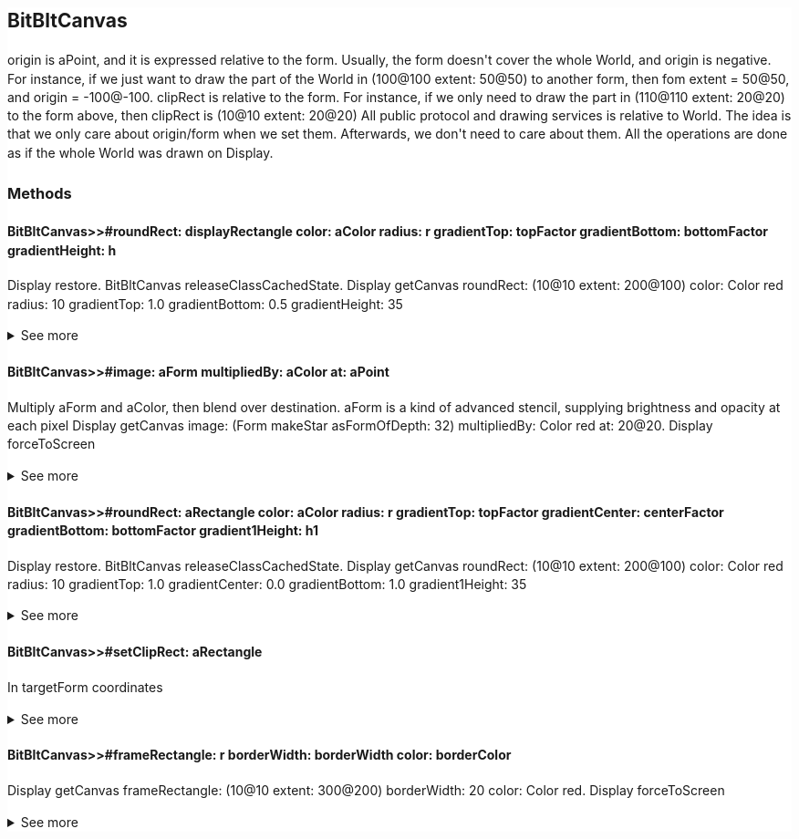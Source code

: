 ## BitBltCanvas

origin is aPoint, and it is expressed relative to the form. Usually, the form doesn't cover the whole World, and origin is negative. For instance, if we just want to draw the part of the World in (100@100 extent: 50@50) to another form, then fom extent = 50@50, and origin = -100@-100. clipRect is relative to the form. For instance, if we only need to draw the part in (110@110 extent: 20@20) to the form above, then clipRect is (10@10 extent: 20@20) All public protocol and drawing services is relative to World. The idea is that we only care about origin/form when we set them. Afterwards, we don't need to care about them. All the operations are done as if the whole World was drawn on Display.

### Methods
#### BitBltCanvas>>#roundRect: displayRectangle color: aColor radius: r gradientTop: topFactor gradientBottom: bottomFactor gradientHeight: h

Display restore. BitBltCanvas releaseClassCachedState. Display getCanvas roundRect: (10@10 extent: 200@100) color: Color red radius: 10 gradientTop: 1.0 gradientBottom: 0.5 gradientHeight: 35


<details><summary>See more</summary></details>

#### BitBltCanvas>>#image: aForm multipliedBy: aColor at: aPoint

Multiply aForm and aColor, then blend over destination. aForm is a kind of advanced stencil, supplying brightness and opacity at each pixel Display getCanvas image: (Form makeStar asFormOfDepth: 32) multipliedBy: Color red at: 20@20. Display forceToScreen


<details><summary>See more</summary></details>

#### BitBltCanvas>>#roundRect: aRectangle color: aColor radius: r gradientTop: topFactor gradientCenter: centerFactor gradientBottom: bottomFactor gradient1Height: h1

Display restore. BitBltCanvas releaseClassCachedState. Display getCanvas roundRect: (10@10 extent: 200@100) color: Color red radius: 10 gradientTop: 1.0 gradientCenter: 0.0 gradientBottom: 1.0 gradient1Height: 35


<details><summary>See more</summary></details>

#### BitBltCanvas>>#setClipRect: aRectangle

In targetForm coordinates


<details><summary>See more</summary></details>

#### BitBltCanvas>>#frameRectangle: r borderWidth: borderWidth color: borderColor

Display getCanvas frameRectangle: (10@10 extent: 300@200) borderWidth: 20 color: Color red. Display forceToScreen


<details><summary>See more</summary></details>
